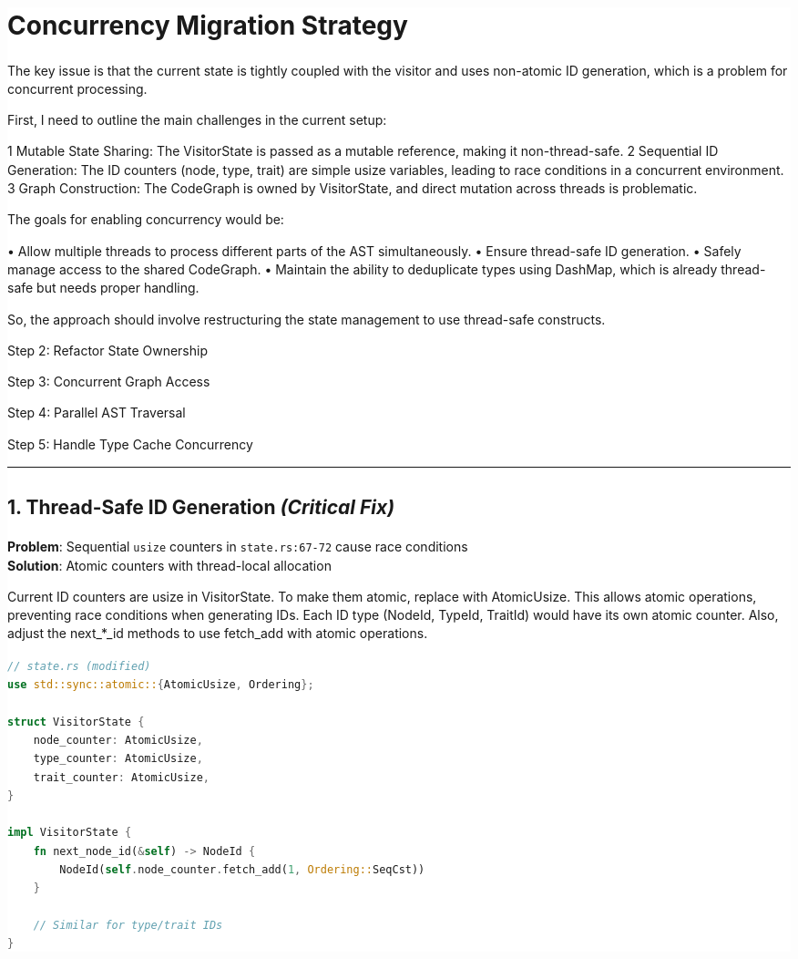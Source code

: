 # Concurrency Migration Strategy

The key issue is that the current state is tightly
coupled with the visitor and uses non-atomic ID generation, which is a 
problem for concurrent processing. 

First, I need to outline the main challenges in the current setup: 

 1 Mutable State Sharing: The VisitorState is passed as a mutable 
 reference, making it non-thread-safe. 
 2 Sequential ID Generation: The ID counters (node, type, trait) are 
 simple usize variables, leading to race conditions in a concurrent 
 environment. 
 3 Graph Construction: The CodeGraph is owned by VisitorState, and 
 direct mutation across threads is problematic. 

The goals for enabling concurrency would be: 

 • Allow multiple threads to process different parts of the AST 
 simultaneously. 
 • Ensure thread-safe ID generation. 
 • Safely manage access to the shared CodeGraph. 
 • Maintain the ability to deduplicate types using DashMap, which is 
 already thread-safe but needs proper handling. 

So, the approach should involve restructuring the state management to 
use thread-safe constructs. 



Step 2: Refactor State Ownership 


Step 3: Concurrent Graph Access 

Step 4: Parallel AST Traversal 

Step 5: Handle Type Cache Concurrency 

---

## **1. Thread-Safe ID Generation** *(Critical Fix)*
**Problem**: Sequential `usize` counters in `state.rs:67-72` cause race conditions  
**Solution**: Atomic counters with thread-local allocation


Current ID counters are usize in VisitorState. To make them atomic, replace
with AtomicUsize. This allows atomic operations, preventing race conditions
when generating IDs. Each ID type (NodeId, TypeId, TraitId) would have its own
atomic counter. Also, adjust the next_*_id methods to use fetch_add with atomic
operations. 

```rust
// state.rs (modified)
use std::sync::atomic::{AtomicUsize, Ordering};

struct VisitorState {
    node_counter: AtomicUsize,
    type_counter: AtomicUsize,
    trait_counter: AtomicUsize,
}

impl VisitorState {
    fn next_node_id(&self) -> NodeId {
        NodeId(self.node_counter.fetch_add(1, Ordering::SeqCst))
    }
    
    // Similar for type/trait IDs
}
```